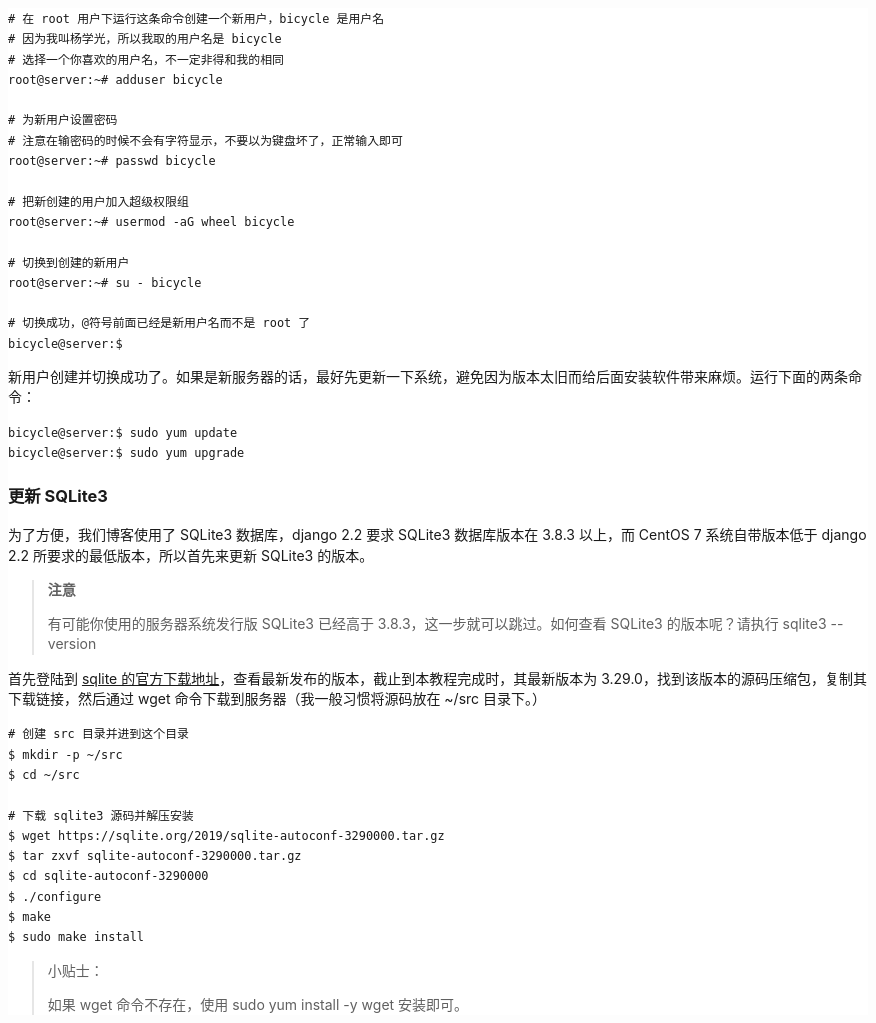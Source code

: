 ```shell
# 在 root 用户下运行这条命令创建一个新用户，bicycle 是用户名
# 因为我叫杨学光，所以我取的用户名是 bicycle
# 选择一个你喜欢的用户名，不一定非得和我的相同
root@server:~# adduser bicycle

# 为新用户设置密码
# 注意在输密码的时候不会有字符显示，不要以为键盘坏了，正常输入即可
root@server:~# passwd bicycle

# 把新创建的用户加入超级权限组
root@server:~# usermod -aG wheel bicycle

# 切换到创建的新用户
root@server:~# su - bicycle

# 切换成功，@符号前面已经是新用户名而不是 root 了
bicycle@server:$
```

新用户创建并切换成功了。如果是新服务器的话，最好先更新一下系统，避免因为版本太旧而给后面安装软件带来麻烦。运行下面的两条命令：

```sh
bicycle@server:$ sudo yum update
bicycle@server:$ sudo yum upgrade
```

### 更新 SQLite3

为了方便，我们博客使用了 SQLite3 数据库，django 2.2 要求 SQLite3 数据库版本在 3.8.3 以上，而 CentOS 7 系统自带版本低于 django 2.2 所要求的最低版本，所以首先来更新 SQLite3 的版本。

> **注意**
>
> 有可能你使用的服务器系统发行版 SQLite3 已经高于 3.8.3，这一步就可以跳过。如何查看 SQLite3 的版本呢？请执行 sqlite3 --version

首先登陆到 [sqlite 的官方下载地址](https://sqlite.org/download.html)，查看最新发布的版本，截止到本教程完成时，其最新版本为 3.29.0，找到该版本的源码压缩包，复制其下载链接，然后通过 wget 命令下载到服务器（我一般习惯将源码放在 ~/src 目录下。）

```shell
# 创建 src 目录并进到这个目录
$ mkdir -p ~/src
$ cd ~/src

# 下载 sqlite3 源码并解压安装
$ wget https://sqlite.org/2019/sqlite-autoconf-3290000.tar.gz
$ tar zxvf sqlite-autoconf-3290000.tar.gz
$ cd sqlite-autoconf-3290000
$ ./configure
$ make
$ sudo make install
```

> 小贴士：
>
> 如果 wget 命令不存在，使用 sudo yum install -y wget 安装即可。
